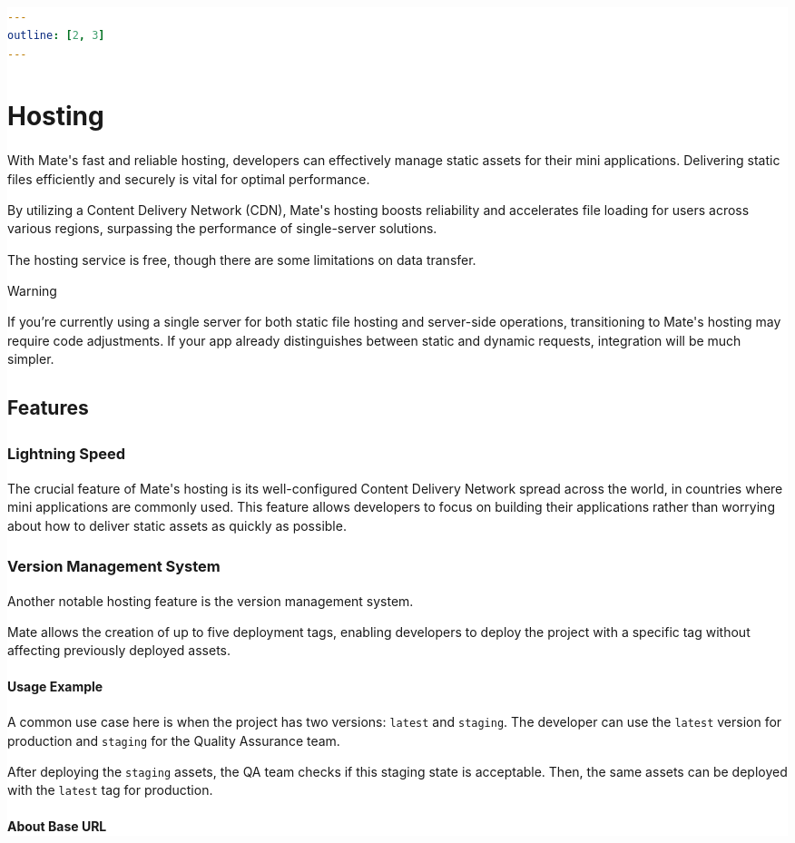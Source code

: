 ```yaml
---
outline: [2, 3]
---
```


# Hosting

With Mate's fast and reliable hosting, developers can effectively manage static
assets for their mini applications. Delivering static files efficiently and
securely is vital for optimal performance.

By utilizing a Content Delivery Network (CDN), Mate's hosting boosts reliability
and accelerates file loading for users across various regions, surpassing the
performance of single-server solutions.

The hosting service is free, though there are some limitations on data transfer.

> [!WARNING]
> If you’re currently using a single server for both static file hosting and
> server-side operations, transitioning to Mate's hosting may require code
> adjustments. If your app already distinguishes between static and dynamic
> requests, integration will be much simpler.

## Features

### Lightning Speed

The crucial feature of Mate's hosting is its well-configured Content Delivery
Network spread across the world, in countries where mini applications are
commonly used. This feature allows developers to focus on building their
applications rather than worrying about how to deliver static assets as quickly
as possible.

### Version Management System

Another notable hosting feature is the version management system.

Mate allows the creation of up to five deployment tags, enabling developers to
deploy the project with a specific tag without affecting previously deployed
assets.

#### Usage Example

A common use case here is when the project has two versions: `latest` and
`staging`. The developer can use the `latest` version for production and
`staging` for the Quality Assurance team.

After deploying the `staging` assets, the QA team checks if this staging state
is acceptable. Then, the same assets can be deployed with the `latest` tag for
production.

#### About Base URL
